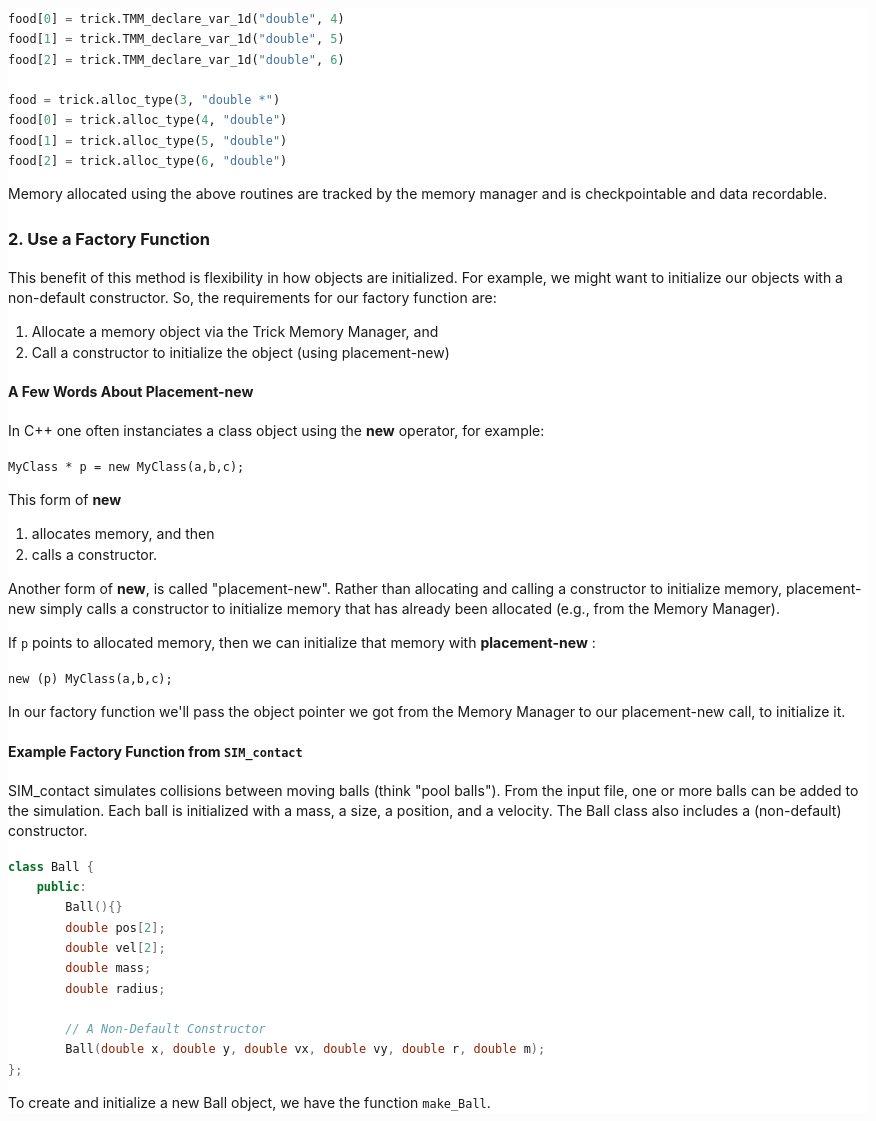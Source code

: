 ```python
food[0] = trick.TMM_declare_var_1d("double", 4)
food[1] = trick.TMM_declare_var_1d("double", 5)
food[2] = trick.TMM_declare_var_1d("double", 6)

food = trick.alloc_type(3, "double *")
food[0] = trick.alloc_type(4, "double")
food[1] = trick.alloc_type(5, "double")
food[2] = trick.alloc_type(6, "double")
```

Memory allocated using the above routines are tracked by the memory manager and is checkpointable and data recordable.

### 2. Use a Factory Function
This benefit of this method is flexibility in how objects are initialized. For example, we might want to initialize our objects with a non-default constructor. So, the requirements for our factory function are:

1. Allocate a memory object via the Trick Memory Manager, and
2. Call a constructor to initialize the object (using placement-new)

#### A Few Words About Placement-new
In C++ one often instanciates a class object using the **new** operator, for example:

```
MyClass * p = new MyClass(a,b,c);
```

This form of **new**

1. allocates memory, and then
2. calls a constructor.

Another form of **new**, is called "placement-new". Rather than allocating and calling a constructor to initialize memory, placement-new simply calls a constructor to initialize memory that has already been allocated (e.g., from the Memory Manager). 

If ```p``` points to allocated memory, then we can initialize that memory with **placement-new** : 

```
new (p) MyClass(a,b,c); 
```

In our factory function we'll pass the object pointer we got from the Memory Manager to our placement-new call, to initialize it.

#### Example Factory Function from ```SIM_contact```
SIM_contact simulates collisions between moving balls (think "pool balls"). From the input file, one or more balls can be added to the simulation. Each ball is initialized with a mass, a size, a position, and a velocity. The Ball class also includes a (non-default) constructor.

```C++
class Ball {
    public:
        Ball(){}
        double pos[2];
        double vel[2];
        double mass;
        double radius;
        
        // A Non-Default Constructor
        Ball(double x, double y, double vx, double vy, double r, double m);
};
```
To create and initialize a new Ball object, we have the function ```make_Ball```.
